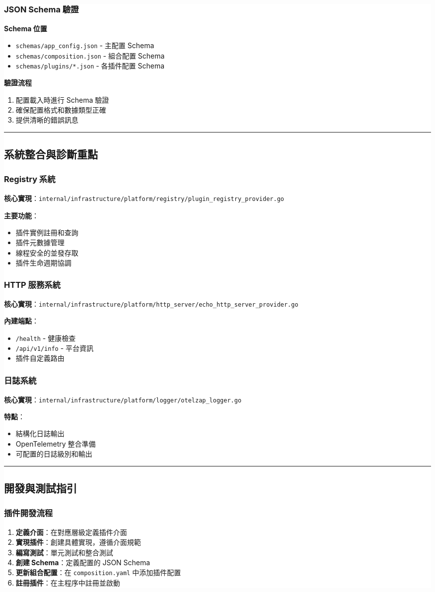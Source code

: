 ### JSON Schema 驗證

**Schema 位置**
- `schemas/app_config.json` - 主配置 Schema
- `schemas/composition.json` - 組合配置 Schema  
- `schemas/plugins/*.json` - 各插件配置 Schema

**驗證流程**
1. 配置載入時進行 Schema 驗證
2. 確保配置格式和數據類型正確
3. 提供清晰的錯誤訊息

---

## 系統整合與診斷重點

### Registry 系統

**核心實現**：`internal/infrastructure/platform/registry/plugin_registry_provider.go`

**主要功能**：
- 插件實例註冊和查詢
- 插件元數據管理
- 線程安全的並發存取
- 插件生命週期協調

### HTTP 服務系統

**核心實現**：`internal/infrastructure/platform/http_server/echo_http_server_provider.go`

**內建端點**：
- `/health` - 健康檢查
- `/api/v1/info` - 平台資訊
- 插件自定義路由

### 日誌系統

**核心實現**：`internal/infrastructure/platform/logger/otelzap_logger.go`

**特點**：
- 結構化日誌輸出
- OpenTelemetry 整合準備
- 可配置的日誌級別和輸出

---

## 開發與測試指引

### 插件開發流程

1. **定義介面**：在對應層級定義插件介面
2. **實現插件**：創建具體實現，遵循介面規範
3. **編寫測試**：單元測試和整合測試
4. **創建 Schema**：定義配置的 JSON Schema
5. **更新組合配置**：在 `composition.yaml` 中添加插件配置
6. **註冊插件**：在主程序中註冊並啟動
